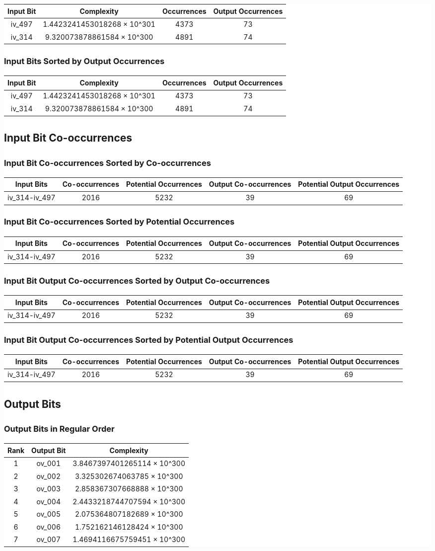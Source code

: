 | Input Bit | Complexity | Occurrences | Output Occurrences |
|:---------:|:----------:|:-----------:|:------------------:|
| iv_497 | 1.4423241453018268 × 10^301 | 4373 | 73 |
| iv_314 | 9.320073878861584 × 10^300 | 4891 | 74 |

### Input Bits Sorted by Output Occurrences

| Input Bit | Complexity | Occurrences | Output Occurrences |
|:---------:|:----------:|:-----------:|:------------------:|
| iv_497 | 1.4423241453018268 × 10^301 | 4373 | 73 |
| iv_314 | 9.320073878861584 × 10^300 | 4891 | 74 |

## Input Bit Co-occurrences

### Input Bit Co-occurrences Sorted by Co-occurrences

| Input Bits | Co-occurrences | Potential Occurrences | Output Co-occurrences | Potential Output Occurrences |
|:----------:|:--------------:|:---------------------:|:---------------------:|:----------------------------:|
| iv_314-iv_497 | 2016 | 5232 | 39 | 69 |

### Input Bit Co-occurrences Sorted by Potential Occurrences

| Input Bits | Co-occurrences | Potential Occurrences | Output Co-occurrences | Potential Output Occurrences |
|:----------:|:--------------:|:---------------------:|:---------------------:|:----------------------------:|
| iv_314-iv_497 | 2016 | 5232 | 39 | 69 |

### Input Bit Output Co-occurrences Sorted by Output Co-occurrences

| Input Bits | Co-occurrences | Potential Occurrences | Output Co-occurrences | Potential Output Occurrences |
|:----------:|:--------------:|:---------------------:|:---------------------:|:----------------------------:|
| iv_314-iv_497 | 2016 | 5232 | 39 | 69 |

### Input Bit Output Co-occurrences Sorted by Potential Output Occurrences

| Input Bits | Co-occurrences | Potential Occurrences | Output Co-occurrences | Potential Output Occurrences |
|:----------:|:--------------:|:---------------------:|:---------------------:|:----------------------------:|
| iv_314-iv_497 | 2016 | 5232 | 39 | 69 |

## Output Bits

### Output Bits in Regular Order

| Rank | Output Bit | Complexity |
|:----:|:----------:|:----------:|
| 1 | ov_001 | 3.8467397401265114 × 10^300 |
| 2 | ov_002 | 3.325302674063785 × 10^300 |
| 3 | ov_003 | 2.858367307668888 × 10^300 |
| 4 | ov_004 | 2.4433218744707594 × 10^300 |
| 5 | ov_005 | 2.075364807182689 × 10^300 |
| 6 | ov_006 | 1.752162146128424 × 10^300 |
| 7 | ov_007 | 1.4694116675759451 × 10^300 |